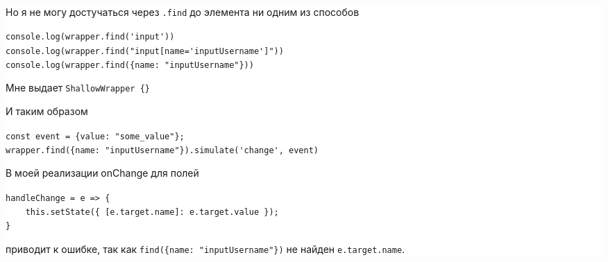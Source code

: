Но я не могу достучаться через `.find` до элемента ни одним из способов
```text
console.log(wrapper.find('input'))
console.log(wrapper.find("input[name='inputUsername']"))
console.log(wrapper.find({name: "inputUsername"}))
```
Мне выдает `ShallowWrapper {}`

И таким образом
```text
const event = {value: "some_value"};
wrapper.find({name: "inputUsername"}).simulate('change', event)
```
В моей реализации onChange для полей
```text
handleChange = e => {
    this.setState({ [e.target.name]: e.target.value });
}
```
приводит к ошибке, так как `find({name: "inputUsername"})` не найден
`e.target.name`.
